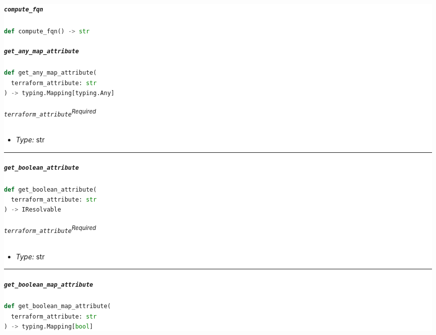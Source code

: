 
##### `compute_fqn` <a name="compute_fqn" id="rhizo-co-terraform-provider-lacework.integrationDockerHub.IntegrationDockerHubLimitByLabelOutputReference.computeFqn"></a>

```python
def compute_fqn() -> str
```

##### `get_any_map_attribute` <a name="get_any_map_attribute" id="rhizo-co-terraform-provider-lacework.integrationDockerHub.IntegrationDockerHubLimitByLabelOutputReference.getAnyMapAttribute"></a>

```python
def get_any_map_attribute(
  terraform_attribute: str
) -> typing.Mapping[typing.Any]
```

###### `terraform_attribute`<sup>Required</sup> <a name="terraform_attribute" id="rhizo-co-terraform-provider-lacework.integrationDockerHub.IntegrationDockerHubLimitByLabelOutputReference.getAnyMapAttribute.parameter.terraformAttribute"></a>

- *Type:* str

---

##### `get_boolean_attribute` <a name="get_boolean_attribute" id="rhizo-co-terraform-provider-lacework.integrationDockerHub.IntegrationDockerHubLimitByLabelOutputReference.getBooleanAttribute"></a>

```python
def get_boolean_attribute(
  terraform_attribute: str
) -> IResolvable
```

###### `terraform_attribute`<sup>Required</sup> <a name="terraform_attribute" id="rhizo-co-terraform-provider-lacework.integrationDockerHub.IntegrationDockerHubLimitByLabelOutputReference.getBooleanAttribute.parameter.terraformAttribute"></a>

- *Type:* str

---

##### `get_boolean_map_attribute` <a name="get_boolean_map_attribute" id="rhizo-co-terraform-provider-lacework.integrationDockerHub.IntegrationDockerHubLimitByLabelOutputReference.getBooleanMapAttribute"></a>

```python
def get_boolean_map_attribute(
  terraform_attribute: str
) -> typing.Mapping[bool]
```
